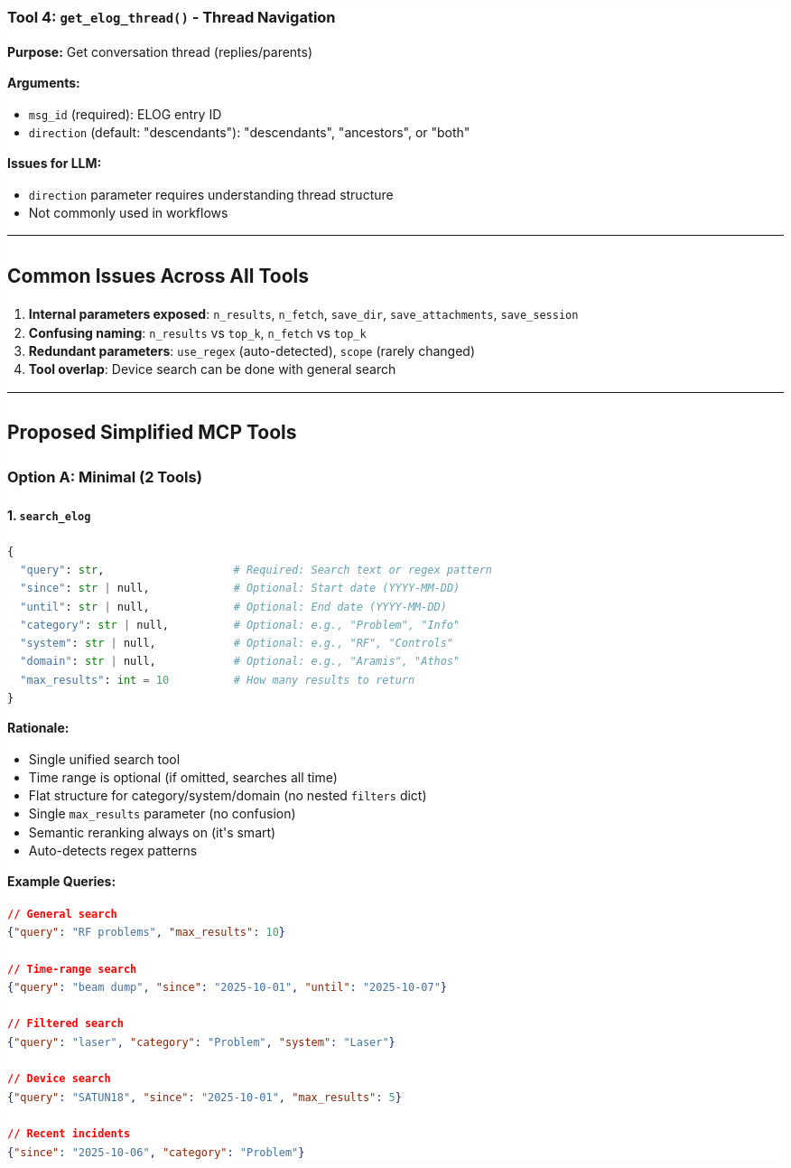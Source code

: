 
### Tool 4: `get_elog_thread()` - Thread Navigation
**Purpose:** Get conversation thread (replies/parents)

**Arguments:**
- `msg_id` (required): ELOG entry ID
- `direction` (default: "descendants"): "descendants", "ancestors", or "both"

**Issues for LLM:**
- `direction` parameter requires understanding thread structure
- Not commonly used in workflows

---

## Common Issues Across All Tools

1. **Internal parameters exposed**: `n_results`, `n_fetch`, `save_dir`, `save_attachments`, `save_session`
2. **Confusing naming**: `n_results` vs `top_k`, `n_fetch` vs `top_k`
3. **Redundant parameters**: `use_regex` (auto-detected), `scope` (rarely changed)
4. **Tool overlap**: Device search can be done with general search

---

## Proposed Simplified MCP Tools

### Option A: Minimal (2 Tools)

#### 1. `search_elog`
```python
{
  "query": str,                    # Required: Search text or regex pattern
  "since": str | null,             # Optional: Start date (YYYY-MM-DD)
  "until": str | null,             # Optional: End date (YYYY-MM-DD)
  "category": str | null,          # Optional: e.g., "Problem", "Info"
  "system": str | null,            # Optional: e.g., "RF", "Controls"
  "domain": str | null,            # Optional: e.g., "Aramis", "Athos"
  "max_results": int = 10          # How many results to return
}
```

**Rationale:**
- Single unified search tool
- Time range is optional (if omitted, searches all time)
- Flat structure for category/system/domain (no nested `filters` dict)
- Single `max_results` parameter (no confusion)
- Semantic reranking always on (it's smart)
- Auto-detects regex patterns

**Example Queries:**
```json
// General search
{"query": "RF problems", "max_results": 10}

// Time-range search
{"query": "beam dump", "since": "2025-10-01", "until": "2025-10-07"}

// Filtered search
{"query": "laser", "category": "Problem", "system": "Laser"}

// Device search
{"query": "SATUN18", "since": "2025-10-01", "max_results": 5}

// Recent incidents
{"since": "2025-10-06", "category": "Problem"}
```